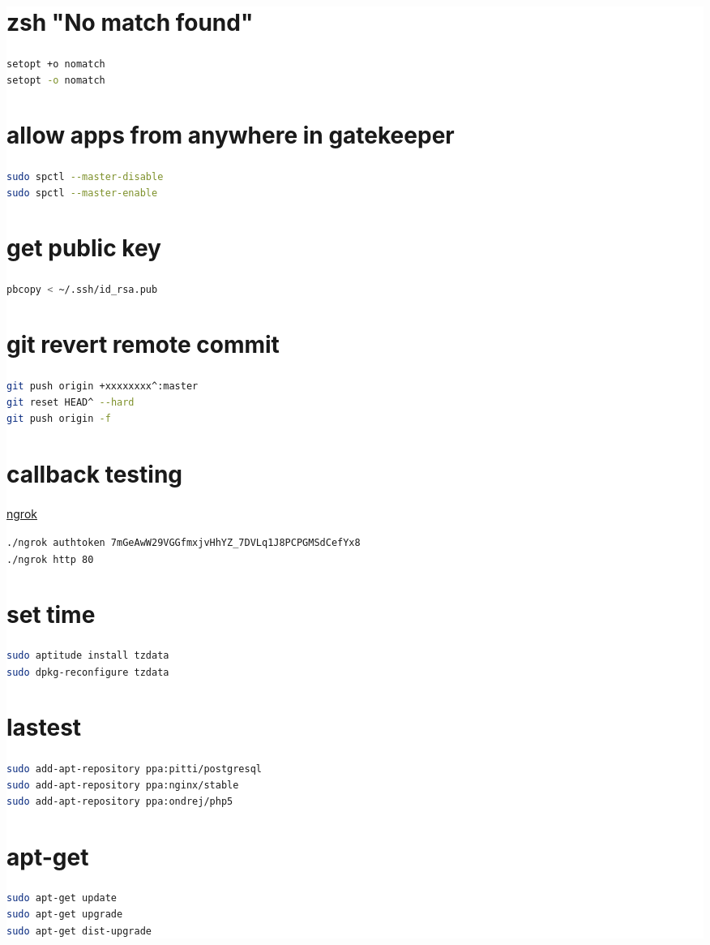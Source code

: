 # zsh "No match found"
```bash
setopt +o nomatch
setopt -o nomatch
```

# allow apps from anywhere in gatekeeper
```bash
sudo spctl --master-disable
sudo spctl --master-enable
```

# get public key
```bash
pbcopy < ~/.ssh/id_rsa.pub
```

# git revert  remote commit
```bash
git push origin +xxxxxxxx^:master
git reset HEAD^ --hard
git push origin -f
```

# callback testing
[ngrok](https://dashboard.ngrok.com/get-started)
```
./ngrok authtoken 7mGeAwW29VGGfmxjvHhYZ_7DVLq1J8PCPGMSdCefYx8
./ngrok http 80
```

# set time
```sh
sudo aptitude install tzdata  
sudo dpkg-reconfigure tzdata  
```

# lastest
```sh
sudo add-apt-repository ppa:pitti/postgresql
sudo add-apt-repository ppa:nginx/stable
sudo add-apt-repository ppa:ondrej/php5
```

# apt-get
```sh
sudo apt-get update
sudo apt-get upgrade
sudo apt-get dist-upgrade
```
